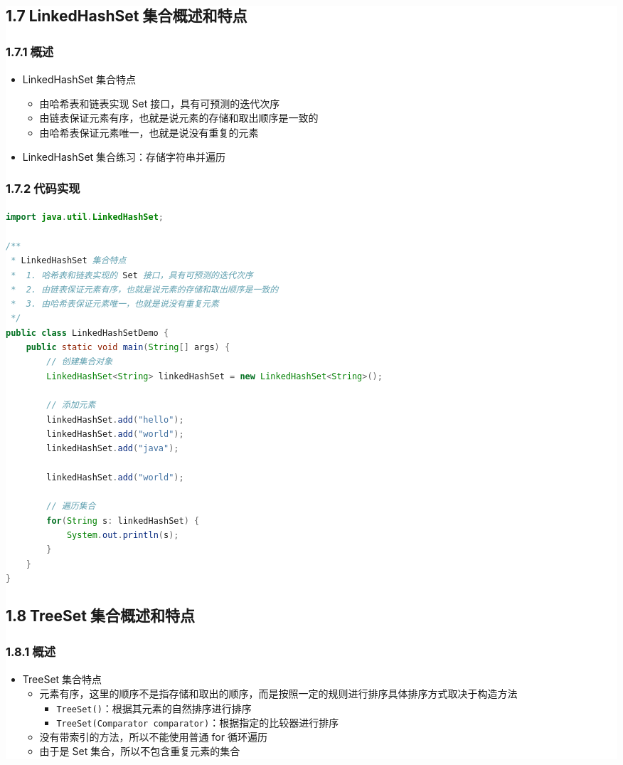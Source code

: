 ## 1.7 LinkedHashSet 集合概述和特点

### 1.7.1 概述

- LinkedHashSet 集合特点
  - 由哈希表和链表实现 Set 接口，具有可预测的迭代次序
  - 由链表保证元素有序，也就是说元素的存储和取出顺序是一致的
  - 由哈希表保证元素唯一，也就是说没有重复的元素

- LinkedHashSet 集合练习：存储字符串并遍历

### 1.7.2 代码实现

```java
import java.util.LinkedHashSet;

/**
 * LinkedHashSet 集合特点
 *  1. 哈希表和链表实现的 Set 接口，具有可预测的迭代次序
 *  2. 由链表保证元素有序，也就是说元素的存储和取出顺序是一致的
 *  3. 由哈希表保证元素唯一，也就是说没有重复元素
 */
public class LinkedHashSetDemo {
    public static void main(String[] args) {
        // 创建集合对象
        LinkedHashSet<String> linkedHashSet = new LinkedHashSet<String>();

        // 添加元素
        linkedHashSet.add("hello");
        linkedHashSet.add("world");
        linkedHashSet.add("java");

        linkedHashSet.add("world");

        // 遍历集合
        for(String s: linkedHashSet) {
            System.out.println(s);
        }
    }
}
```

## 1.8 TreeSet 集合概述和特点

### 1.8.1 概述

- TreeSet 集合特点
  - 元素有序，这里的顺序不是指存储和取出的顺序，而是按照一定的规则进行排序具体排序方式取决于构造方法
    - `TreeSet()`：根据其元素的自然排序进行排序
    - `TreeSet(Comparator comparator)`：根据指定的比较器进行排序
  - 没有带索引的方法，所以不能使用普通 for 循环遍历
  - 由于是 Set 集合，所以不包含重复元素的集合
